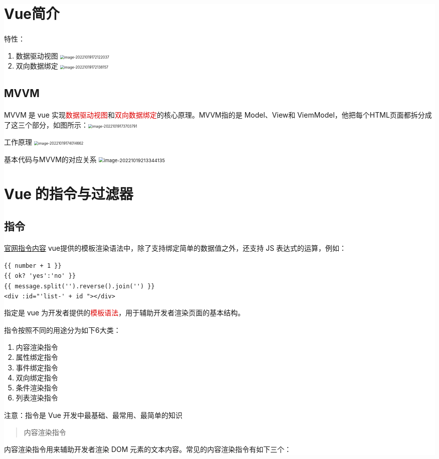 # Vue简介

特性：

1. 数据驱动视图
   <img src="https://sm-1301822562.cos.ap-nanjing.myqcloud.com/myTypora/image-20221019172122037.png" alt="image-20221019172122037" style="zoom:50%;" />
2. 双向数据绑定
   <img src="https://sm-1301822562.cos.ap-nanjing.myqcloud.com/myTypora/image-20221019172138157.png" alt="image-20221019172138157" style="zoom:50%;" />

## MVVM

MVVM 是 vue 实现<font color="#d00">数据驱动视图</font>和<font color="#d00">双向数据绑定</font>的核心原理。MVVM指的是 Model、View和 ViemModel，他把每个HTML页面都拆分成了这三个部分，如图所示：<img src="https://sm-1301822562.cos.ap-nanjing.myqcloud.com/myTypora/image-20221019173703791.png" alt="image-20221019173703791" style="zoom:50%;" />

工作原理
<img src="https://sm-1301822562.cos.ap-nanjing.myqcloud.com/myTypora/image-20221019174014662.png" alt="image-20221019174014662" style="zoom:50%;" />

基本代码与MVVM的对应关系
<img src="https://sm-1301822562.cos.ap-nanjing.myqcloud.com/myTypora/image-20221019213344135.png" alt="image-20221019213344135" style="zoom: 67%;" />



# Vue 的指令与过滤器

## 指令

[官网指令内容](https://cn.vuejs.org/guide/essentials/template-syntax.html)
vue提供的模板渲染语法中，除了支持绑定简单的数据值之外，还支持 JS 表达式的运算，例如：

```vue
{{ number + 1 }}
{{ ok? 'yes':'no' }}
{{ message.split('').reverse().join('') }}
<div :id="'list-' + id "></div>
```

指定是 vue 为开发者提供的<font color="#d00">模板语法</font>，用于辅助开发者渲染页面的基本结构。

指令按照不同的用途分为如下6大类：

1. 内容渲染指令
2. 属性绑定指令
3. 事件绑定指令
4. 双向绑定指令
5. 条件渲染指令
6. 列表渲染指令

注意：指令是 Vue 开发中最基础、最常用、最简单的知识

> 内容渲染指令

内容渲染指令用来辅助开发者渲染 DOM 元素的文本内容。常见的内容渲染指令有如下三个：

